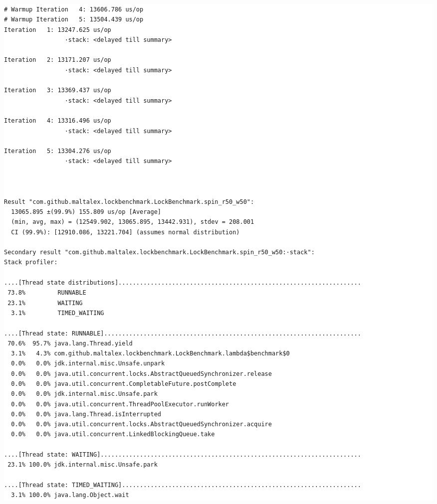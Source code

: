 	# Warmup Iteration   4: 13606.786 us/op
	# Warmup Iteration   5: 13504.439 us/op
	Iteration   1: 13247.625 us/op
					 ·stack: <delayed till summary>

	Iteration   2: 13171.207 us/op
					 ·stack: <delayed till summary>

	Iteration   3: 13369.437 us/op
					 ·stack: <delayed till summary>

	Iteration   4: 13316.496 us/op
					 ·stack: <delayed till summary>

	Iteration   5: 13304.276 us/op
					 ·stack: <delayed till summary>



	Result "com.github.maltalex.lockbenchmark.LockBenchmark.spin_r50_w50":
	  13065.895 ±(99.9%) 155.809 us/op [Average]
	  (min, avg, max) = (12549.902, 13065.895, 13442.931), stdev = 208.001
	  CI (99.9%): [12910.086, 13221.704] (assumes normal distribution)

	Secondary result "com.github.maltalex.lockbenchmark.LockBenchmark.spin_r50_w50:·stack":
	Stack profiler:

	....[Thread state distributions]....................................................................
	 73.8%         RUNNABLE
	 23.1%         WAITING
	  3.1%         TIMED_WAITING

	....[Thread state: RUNNABLE]........................................................................
	 70.6%  95.7% java.lang.Thread.yield
	  3.1%   4.3% com.github.maltalex.lockbenchmark.LockBenchmark.lambda$benchmark$0
	  0.0%   0.0% jdk.internal.misc.Unsafe.unpark
	  0.0%   0.0% java.util.concurrent.locks.AbstractQueuedSynchronizer.release
	  0.0%   0.0% java.util.concurrent.CompletableFuture.postComplete
	  0.0%   0.0% jdk.internal.misc.Unsafe.park
	  0.0%   0.0% java.util.concurrent.ThreadPoolExecutor.runWorker
	  0.0%   0.0% java.lang.Thread.isInterrupted
	  0.0%   0.0% java.util.concurrent.locks.AbstractQueuedSynchronizer.acquire
	  0.0%   0.0% java.util.concurrent.LinkedBlockingQueue.take

	....[Thread state: WAITING].........................................................................
	 23.1% 100.0% jdk.internal.misc.Unsafe.park

	....[Thread state: TIMED_WAITING]...................................................................
	  3.1% 100.0% java.lang.Object.wait
